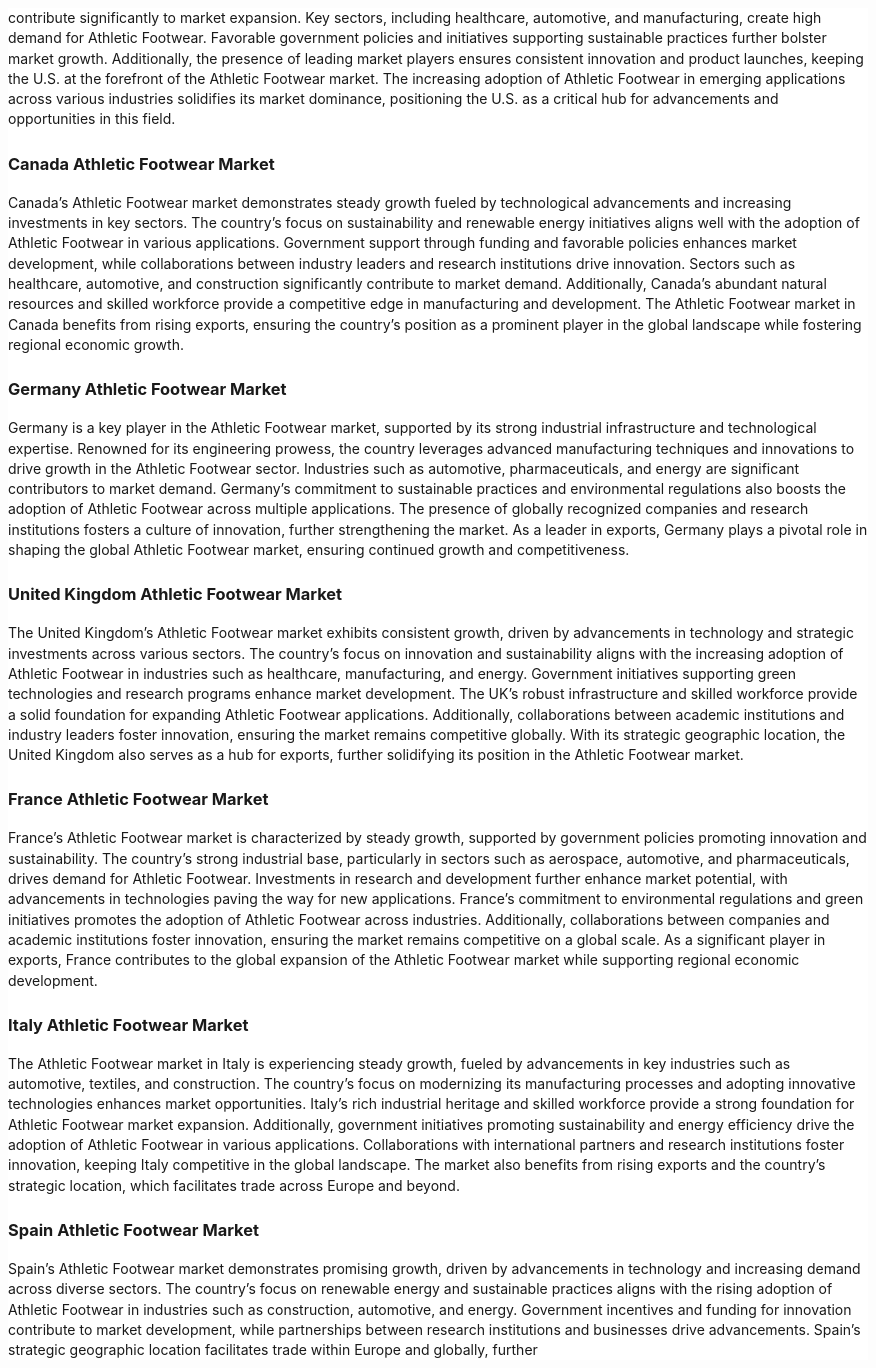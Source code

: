 contribute significantly to market expansion. Key sectors, including healthcare, automotive, and manufacturing, create high demand for Athletic Footwear. Favorable government policies and initiatives supporting sustainable practices further bolster market growth. Additionally, the presence of leading market players ensures consistent innovation and product launches, keeping the U.S. at the forefront of the Athletic Footwear market. The increasing adoption of Athletic Footwear in emerging applications across various industries solidifies its market dominance, positioning the U.S. as a critical hub for advancements and opportunities in this field.</p><h3>Canada Athletic Footwear Market</h3><p>Canada&rsquo;s Athletic Footwear market demonstrates steady growth fueled by technological advancements and increasing investments in key sectors. The country&rsquo;s focus on sustainability and renewable energy initiatives aligns well with the adoption of Athletic Footwear in various applications. Government support through funding and favorable policies enhances market development, while collaborations between industry leaders and research institutions drive innovation. Sectors such as healthcare, automotive, and construction significantly contribute to market demand. Additionally, Canada&rsquo;s abundant natural resources and skilled workforce provide a competitive edge in manufacturing and development. The Athletic Footwear market in Canada benefits from rising exports, ensuring the country&rsquo;s position as a prominent player in the global landscape while fostering regional economic growth.</p><h3>Germany Athletic Footwear Market</h3><p>Germany is a key player in the Athletic Footwear market, supported by its strong industrial infrastructure and technological expertise. Renowned for its engineering prowess, the country leverages advanced manufacturing techniques and innovations to drive growth in the Athletic Footwear sector. Industries such as automotive, pharmaceuticals, and energy are significant contributors to market demand. Germany&rsquo;s commitment to sustainable practices and environmental regulations also boosts the adoption of Athletic Footwear across multiple applications. The presence of globally recognized companies and research institutions fosters a culture of innovation, further strengthening the market. As a leader in exports, Germany plays a pivotal role in shaping the global Athletic Footwear market, ensuring continued growth and competitiveness.</p><h3>United Kingdom Athletic Footwear Market</h3><p>The United Kingdom&rsquo;s Athletic Footwear market exhibits consistent growth, driven by advancements in technology and strategic investments across various sectors. The country&rsquo;s focus on innovation and sustainability aligns with the increasing adoption of Athletic Footwear in industries such as healthcare, manufacturing, and energy. Government initiatives supporting green technologies and research programs enhance market development. The UK&rsquo;s robust infrastructure and skilled workforce provide a solid foundation for expanding Athletic Footwear applications. Additionally, collaborations between academic institutions and industry leaders foster innovation, ensuring the market remains competitive globally. With its strategic geographic location, the United Kingdom also serves as a hub for exports, further solidifying its position in the Athletic Footwear market.</p><h3>France Athletic Footwear Market</h3><p>France&rsquo;s Athletic Footwear market is characterized by steady growth, supported by government policies promoting innovation and sustainability. The country&rsquo;s strong industrial base, particularly in sectors such as aerospace, automotive, and pharmaceuticals, drives demand for Athletic Footwear. Investments in research and development further enhance market potential, with advancements in technologies paving the way for new applications. France&rsquo;s commitment to environmental regulations and green initiatives promotes the adoption of Athletic Footwear across industries. Additionally, collaborations between companies and academic institutions foster innovation, ensuring the market remains competitive on a global scale. As a significant player in exports, France contributes to the global expansion of the Athletic Footwear market while supporting regional economic development.</p><h3>Italy Athletic Footwear Market</h3><p>The Athletic Footwear market in Italy is experiencing steady growth, fueled by advancements in key industries such as automotive, textiles, and construction. The country&rsquo;s focus on modernizing its manufacturing processes and adopting innovative technologies enhances market opportunities. Italy&rsquo;s rich industrial heritage and skilled workforce provide a strong foundation for Athletic Footwear market expansion. Additionally, government initiatives promoting sustainability and energy efficiency drive the adoption of Athletic Footwear in various applications. Collaborations with international partners and research institutions foster innovation, keeping Italy competitive in the global landscape. The market also benefits from rising exports and the country&rsquo;s strategic location, which facilitates trade across Europe and beyond.</p><h3>Spain Athletic Footwear Market</h3><p>Spain&rsquo;s Athletic Footwear market demonstrates promising growth, driven by advancements in technology and increasing demand across diverse sectors. The country&rsquo;s focus on renewable energy and sustainable practices aligns with the rising adoption of Athletic Footwear in industries such as construction, automotive, and energy. Government incentives and funding for innovation contribute to market development, while partnerships between research institutions and businesses drive advancements. Spain&rsquo;s strategic geographic location facilitates trade within Europe and globally, further